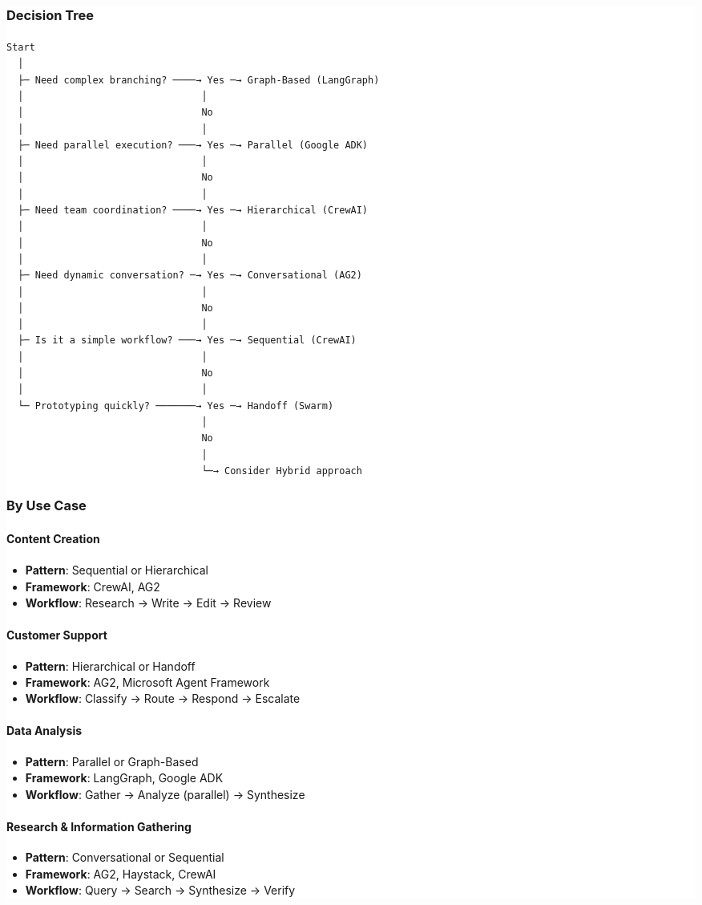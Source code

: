 ### Decision Tree

```
Start
  │
  ├─ Need complex branching? ────→ Yes ─→ Graph-Based (LangGraph)
  │                               │
  │                               No
  │                               │
  ├─ Need parallel execution? ───→ Yes ─→ Parallel (Google ADK)
  │                               │
  │                               No
  │                               │
  ├─ Need team coordination? ────→ Yes ─→ Hierarchical (CrewAI)
  │                               │
  │                               No
  │                               │
  ├─ Need dynamic conversation? ─→ Yes ─→ Conversational (AG2)
  │                               │
  │                               No
  │                               │
  ├─ Is it a simple workflow? ───→ Yes ─→ Sequential (CrewAI)
  │                               │
  │                               No
  │                               │
  └─ Prototyping quickly? ───────→ Yes ─→ Handoff (Swarm)
                                  │
                                  No
                                  │
                                  └─→ Consider Hybrid approach
```

### By Use Case

#### Content Creation
- **Pattern**: Sequential or Hierarchical
- **Framework**: CrewAI, AG2
- **Workflow**: Research → Write → Edit → Review

#### Customer Support
- **Pattern**: Hierarchical or Handoff
- **Framework**: AG2, Microsoft Agent Framework
- **Workflow**: Classify → Route → Respond → Escalate

#### Data Analysis
- **Pattern**: Parallel or Graph-Based
- **Framework**: LangGraph, Google ADK
- **Workflow**: Gather → Analyze (parallel) → Synthesize

#### Research & Information Gathering
- **Pattern**: Conversational or Sequential
- **Framework**: AG2, Haystack, CrewAI
- **Workflow**: Query → Search → Synthesize → Verify
